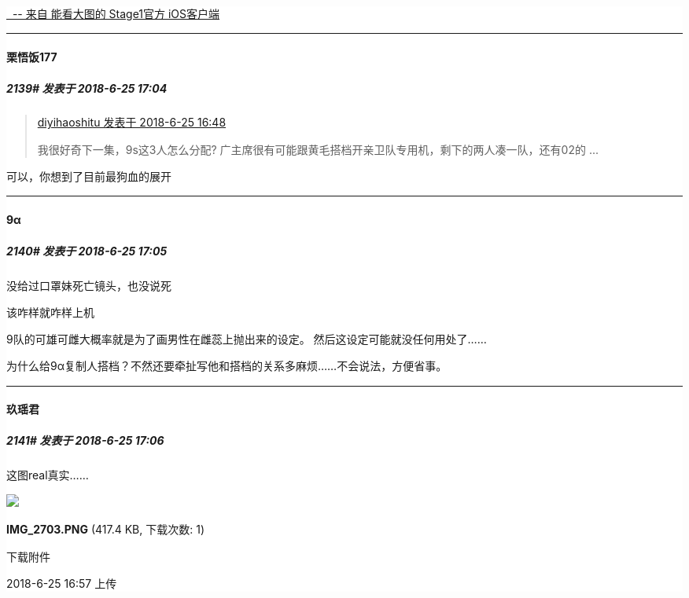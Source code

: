 [  -- 来自 能看大图的 Stage1官方 iOS客户端](https://itunes.apple.com/fi/app/saraba1st/id1221237470?mt=8)







*****

####  栗悟饭177  
##### 2139#       发表于 2018-6-25 17:04



<blockquote><a href="httphttps://bbs.saraba1st.com/2b/forum.php?mod=redirect&amp;goto=findpost&amp;pid=40111344&amp;ptid=1716738" target="_blank">diyihaoshitu 发表于 2018-6-25 16:48</a>

我很好奇下一集，9s这3人怎么分配? 广主席很有可能跟黄毛搭档开亲卫队专用机，剩下的两人凑一队，还有02的 ...</blockquote>
可以，你想到了目前最狗血的展开







*****

####  9α  
##### 2140#       发表于 2018-6-25 17:05




没给过口罩妹死亡镜头，也没说死

该咋样就咋样上机

9队的可雄可雌大概率就是为了画男性在雌蕊上抛出来的设定。
然后这设定可能就没任何用处了……

为什么给9α复制人搭档？不然还要牵扯写他和搭档的关系多麻烦……不会说法，方便省事。







*****

####  玖瑶君  
##### 2141#       发表于 2018-6-25 17:06




这图real真实……

<img src="https://img.saraba1st.com/forum/201806/25/165750hkv3klfikaqaacea.png" referrerpolicy="no-referrer">


<strong>IMG_2703.PNG</strong> (417.4 KB, 下载次数: 1)

下载附件

2018-6-25 16:57 上传
